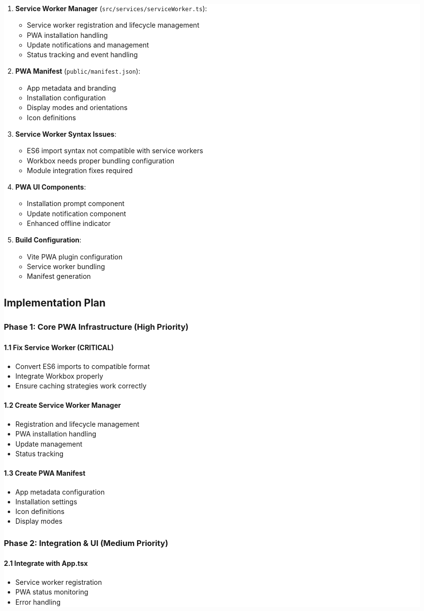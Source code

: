 1. **Service Worker Manager** (`src/services/serviceWorker.ts`):
   - Service worker registration and lifecycle management
   - PWA installation handling
   - Update notifications and management
   - Status tracking and event handling

2. **PWA Manifest** (`public/manifest.json`):
   - App metadata and branding
   - Installation configuration
   - Display modes and orientations
   - Icon definitions

3. **Service Worker Syntax Issues**:
   - ES6 import syntax not compatible with service workers
   - Workbox needs proper bundling configuration
   - Module integration fixes required

4. **PWA UI Components**:
   - Installation prompt component
   - Update notification component
   - Enhanced offline indicator

5. **Build Configuration**:
   - Vite PWA plugin configuration
   - Service worker bundling
   - Manifest generation

## Implementation Plan

### Phase 1: Core PWA Infrastructure (High Priority)

#### 1.1 Fix Service Worker (CRITICAL)
- Convert ES6 imports to compatible format
- Integrate Workbox properly
- Ensure caching strategies work correctly

#### 1.2 Create Service Worker Manager
- Registration and lifecycle management
- PWA installation handling
- Update management
- Status tracking

#### 1.3 Create PWA Manifest
- App metadata configuration
- Installation settings
- Icon definitions
- Display modes

### Phase 2: Integration & UI (Medium Priority)

#### 2.1 Integrate with App.tsx
- Service worker registration
- PWA status monitoring
- Error handling

